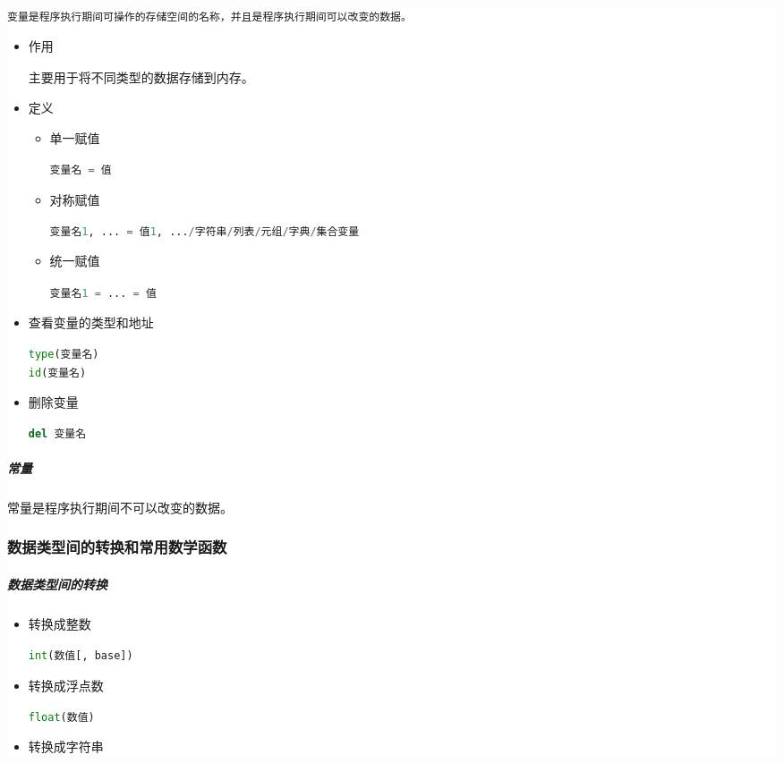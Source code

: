     变量是程序执行期间可操作的存储空间的名称，并且是程序执行期间可以改变的数据。

* 作用

    主要用于将不同类型的数据存储到内存。

* 定义

    * 单一赋值
    
        ```python
        变量名 = 值
        ```
    
    * 对称赋值
    
        ```python
        变量名1, ... = 值1, .../字符串/列表/元组/字典/集合变量
        ```
    
    * 统一赋值
    
        ```python
        变量名1 = ... = 值
        ```

* 查看变量的类型和地址

    ```python
    type(变量名)
    id(变量名)
    ```

* 删除变量

    ```python
    del 变量名
    ```

##### 常量

常量是程序执行期间不可以改变的数据。

### 数据类型间的转换和常用数学函数

##### 数据类型间的转换

* 转换成整数

    ```python
    int(数值[, base])
    ```

* 转换成浮点数

    ```python
    float(数值)
    ```

* 转换成字符串
